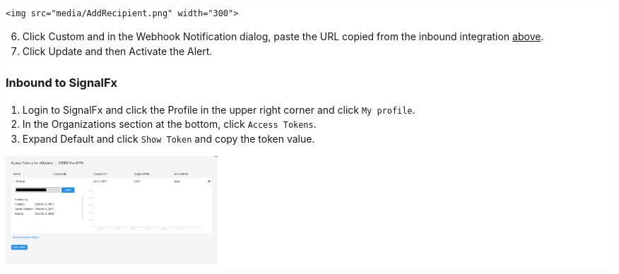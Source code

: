 	<img src="media/AddRecipient.png" width="300">
</kbd>

6. Click Custom and in the Webhook Notification dialog, paste the URL copied from the inbound integration [above](#xmatters-set-up).
7. Click Update and then Activate the Alert. 

### Inbound to SignalFx

1. Login to SignalFx and click the Profile in the upper right corner and click `My profile`.
2. In the Organizations section at the bottom, click `Access Tokens`. 
3. Expand Default and click `Show Token` and copy the token value. 

<kbd>
  <img src="media/GetToken.png" width="300">
</kbd>
